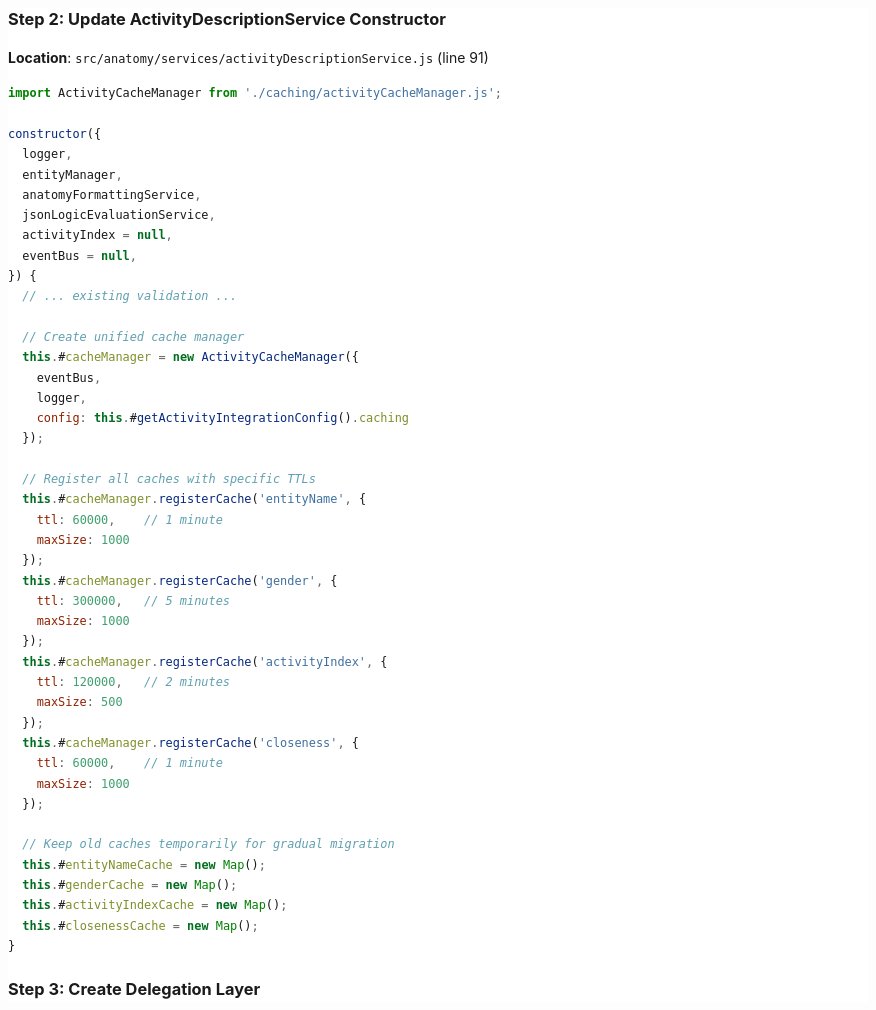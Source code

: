 ### Step 2: Update ActivityDescriptionService Constructor

**Location**: `src/anatomy/services/activityDescriptionService.js` (line 91)

```javascript
import ActivityCacheManager from './caching/activityCacheManager.js';

constructor({
  logger,
  entityManager,
  anatomyFormattingService,
  jsonLogicEvaluationService,
  activityIndex = null,
  eventBus = null,
}) {
  // ... existing validation ...

  // Create unified cache manager
  this.#cacheManager = new ActivityCacheManager({
    eventBus,
    logger,
    config: this.#getActivityIntegrationConfig().caching
  });

  // Register all caches with specific TTLs
  this.#cacheManager.registerCache('entityName', {
    ttl: 60000,    // 1 minute
    maxSize: 1000
  });
  this.#cacheManager.registerCache('gender', {
    ttl: 300000,   // 5 minutes
    maxSize: 1000
  });
  this.#cacheManager.registerCache('activityIndex', {
    ttl: 120000,   // 2 minutes
    maxSize: 500
  });
  this.#cacheManager.registerCache('closeness', {
    ttl: 60000,    // 1 minute
    maxSize: 1000
  });

  // Keep old caches temporarily for gradual migration
  this.#entityNameCache = new Map();
  this.#genderCache = new Map();
  this.#activityIndexCache = new Map();
  this.#closenessCache = new Map();
}
```

### Step 3: Create Delegation Layer
